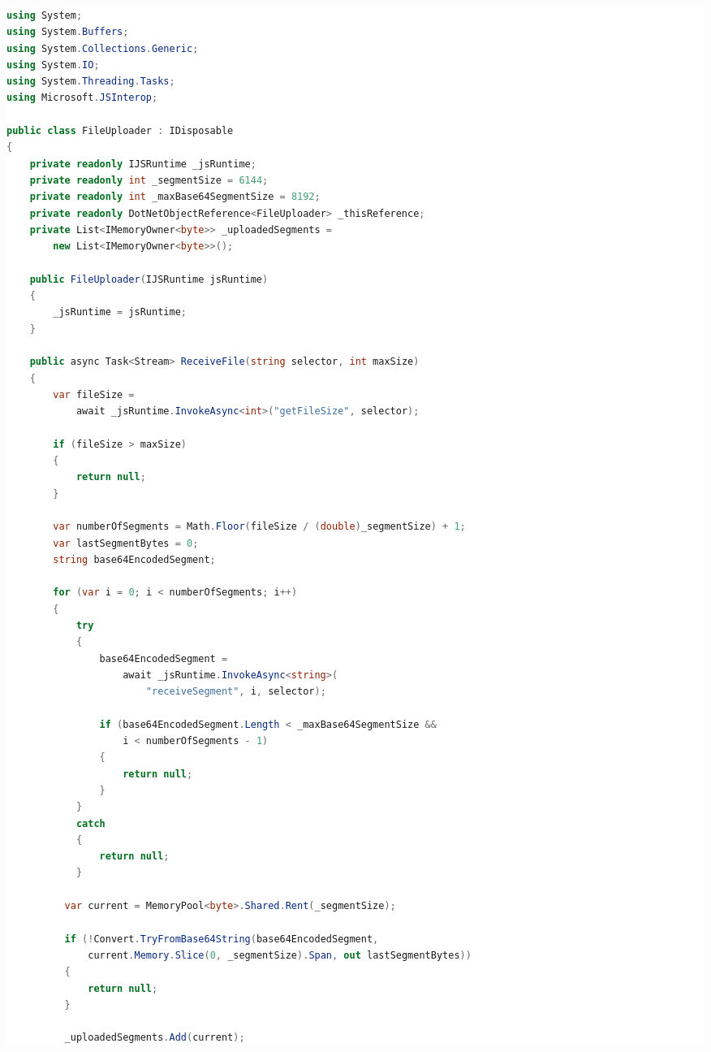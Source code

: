 ```csharp
using System;
using System.Buffers;
using System.Collections.Generic;
using System.IO;
using System.Threading.Tasks;
using Microsoft.JSInterop;

public class FileUploader : IDisposable
{
    private readonly IJSRuntime _jsRuntime;
    private readonly int _segmentSize = 6144;
    private readonly int _maxBase64SegmentSize = 8192;
    private readonly DotNetObjectReference<FileUploader> _thisReference;
    private List<IMemoryOwner<byte>> _uploadedSegments = 
        new List<IMemoryOwner<byte>>();

    public FileUploader(IJSRuntime jsRuntime)
    {
        _jsRuntime = jsRuntime;
    }

    public async Task<Stream> ReceiveFile(string selector, int maxSize)
    {
        var fileSize = 
            await _jsRuntime.InvokeAsync<int>("getFileSize", selector);

        if (fileSize > maxSize)
        {
            return null;
        }

        var numberOfSegments = Math.Floor(fileSize / (double)_segmentSize) + 1;
        var lastSegmentBytes = 0;
        string base64EncodedSegment;

        for (var i = 0; i < numberOfSegments; i++)
        {
            try
            {
                base64EncodedSegment = 
                    await _jsRuntime.InvokeAsync<string>(
                        "receiveSegment", i, selector);

                if (base64EncodedSegment.Length < _maxBase64SegmentSize && 
                    i < numberOfSegments - 1)
                {
                    return null;
                }
            }
            catch
            {
                return null;
            }

          var current = MemoryPool<byte>.Shared.Rent(_segmentSize);

          if (!Convert.TryFromBase64String(base64EncodedSegment, 
              current.Memory.Slice(0, _segmentSize).Span, out lastSegmentBytes))
          {
              return null;
          }

          _uploadedSegments.Add(current);
```